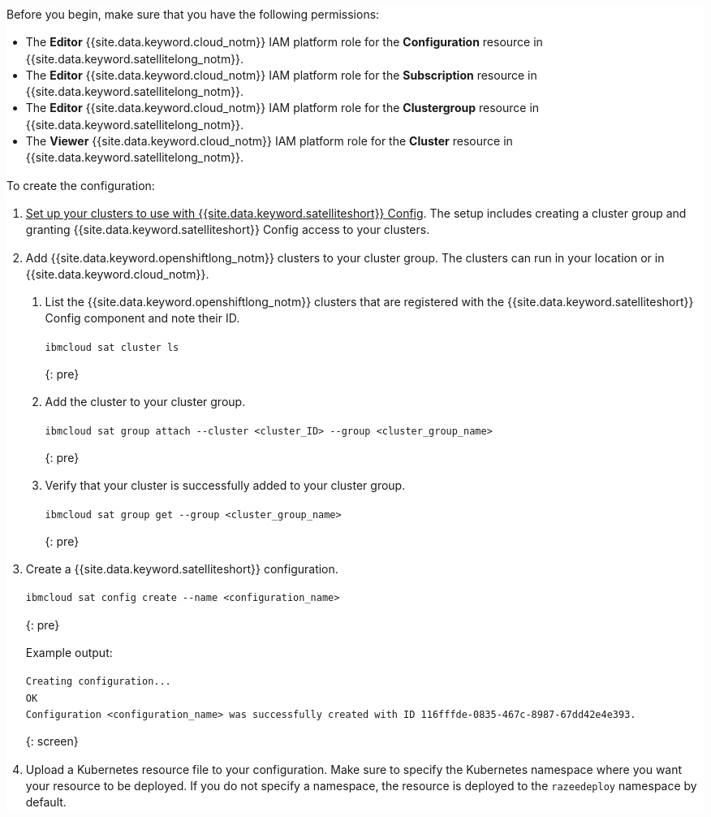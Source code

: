 Before you begin, make sure that you have the following permissions:
- The **Editor** {{site.data.keyword.cloud_notm}} IAM platform role for the **Configuration** resource in {{site.data.keyword.satellitelong_notm}}.
- The **Editor** {{site.data.keyword.cloud_notm}} IAM platform role for the **Subscription** resource in {{site.data.keyword.satellitelong_notm}}.
- The **Editor** {{site.data.keyword.cloud_notm}} IAM platform role for the **Clustergroup** resource in {{site.data.keyword.satellitelong_notm}}.
- The **Viewer** {{site.data.keyword.cloud_notm}} IAM platform role for the **Cluster** resource in {{site.data.keyword.satellitelong_notm}}.

To create the configuration:

1. [Set up your clusters to use with {{site.data.keyword.satelliteshort}} Config](#setup-clusters-satconfig). The setup includes creating a cluster group and granting {{site.data.keyword.satelliteshort}} Config access to your clusters.
2. Add {{site.data.keyword.openshiftlong_notm}} clusters to your cluster group. The clusters can run in your location or in {{site.data.keyword.cloud_notm}}.
   1. List the {{site.data.keyword.openshiftlong_notm}} clusters that are registered with the {{site.data.keyword.satelliteshort}} Config component and note their ID.
      ```
      ibmcloud sat cluster ls
      ```
      {: pre}

   2. Add the cluster to your cluster group.    
      ```
      ibmcloud sat group attach --cluster <cluster_ID> --group <cluster_group_name>
      ```
      {: pre}

   3. Verify that your cluster is successfully added to your cluster group.
      ```
      ibmcloud sat group get --group <cluster_group_name>
      ```
      {: pre}

3. Create a {{site.data.keyword.satelliteshort}} configuration.
   ```
   ibmcloud sat config create --name <configuration_name>
   ```
   {: pre}

   Example output:
   ```
   Creating configuration...
   OK
   Configuration <configuration_name> was successfully created with ID 116fffde-0835-467c-8987-67dd42e4e393.
   ```
   {: screen}

4. Upload a Kubernetes resource file to your configuration. Make sure to specify the Kubernetes namespace where you want your resource to be deployed. If you do not specify a namespace, the resource is deployed to the `razeedeploy` namespace by default. 
